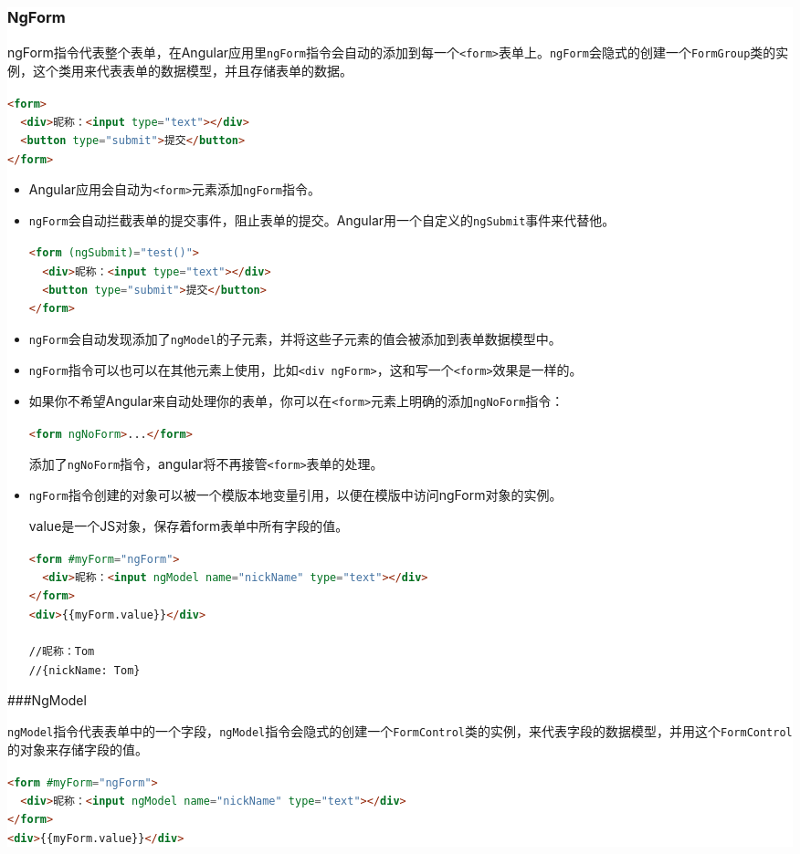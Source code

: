 ### NgForm

ngForm指令代表整个表单，在Angular应用里`ngForm`指令会自动的添加到每一个`<form>`表单上。`ngForm`会隐式的创建一个`FormGroup`类的实例，这个类用来代表表单的数据模型，并且存储表单的数据。

```html
<form>
  <div>昵称：<input type="text"></div>
  <button type="submit">提交</button>
</form>
```

+ Angular应用会自动为`<form>`元素添加`ngForm`指令。

+ `ngForm`会自动拦截表单的提交事件，阻止表单的提交。Angular用一个自定义的`ngSubmit`事件来代替他。

  ```html
  <form (ngSubmit)="test()">
    <div>昵称：<input type="text"></div>
    <button type="submit">提交</button>
  </form>
  ```

+ `ngForm`会自动发现添加了`ngModel`的子元素，并将这些子元素的值会被添加到表单数据模型中。

+ `ngForm`指令可以也可以在其他元素上使用，比如`<div ngForm>`，这和写一个`<form>`效果是一样的。

+ 如果你不希望Angular来自动处理你的表单，你可以在`<form>`元素上明确的添加`ngNoForm`指令：

  ```html
  <form ngNoForm>...</form>
  ```

  添加了`ngNoForm`指令，angular将不再接管`<form>`表单的处理。

+ `ngForm`指令创建的对象可以被一个模版本地变量引用，以便在模版中访问ngForm对象的实例。

  value是一个JS对象，保存着form表单中所有字段的值。

  ```html
  <form #myForm="ngForm">
    <div>昵称：<input ngModel name="nickName" type="text"></div>
  </form>
  <div>{{myForm.value}}</div>

  //昵称：Tom
  //{nickName: Tom}
  ```

###NgModel

 `ngModel`指令代表表单中的一个字段，`ngModel`指令会隐式的创建一个`FormControl`类的实例，来代表字段的数据模型，并用这个`FormControl`的对象来存储字段的值。

```html
<form #myForm="ngForm">
  <div>昵称：<input ngModel name="nickName" type="text"></div>
</form>
<div>{{myForm.value}}</div>
```
